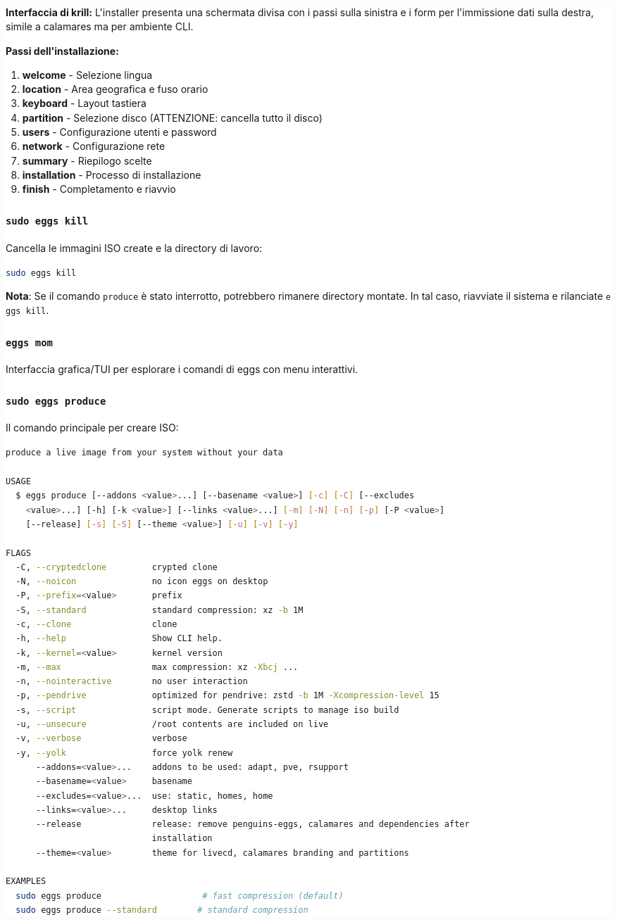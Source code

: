 **Interfaccia di krill:**
L'installer presenta una schermata divisa con i passi sulla sinistra e i form per l'immissione dati sulla destra, simile a calamares ma per ambiente CLI.

**Passi dell'installazione:**
1. **welcome** - Selezione lingua
2. **location** - Area geografica e fuso orario  
3. **keyboard** - Layout tastiera
4. **partition** - Selezione disco (ATTENZIONE: cancella tutto il disco)
5. **users** - Configurazione utenti e password
6. **network** - Configurazione rete
7. **summary** - Riepilogo scelte
8. **installation** - Processo di installazione
9. **finish** - Completamento e riavvio

### `sudo eggs kill`
Cancella le immagini ISO create e la directory di lavoro:

```bash
sudo eggs kill
```

**Nota**: Se il comando `produce` è stato interrotto, potrebbero rimanere directory montate. In tal caso, riavviate il sistema e rilanciate `eggs kill`.

### `eggs mom`
Interfaccia grafica/TUI per esplorare i comandi di eggs con menu interattivi.

### `sudo eggs produce`
Il comando principale per creare ISO:

```bash
produce a live image from your system without your data

USAGE
  $ eggs produce [--addons <value>...] [--basename <value>] [-c] [-C] [--excludes
    <value>...] [-h] [-k <value>] [--links <value>...] [-m] [-N] [-n] [-p] [-P <value>] 
    [--release] [-s] [-S] [--theme <value>] [-u] [-v] [-y]

FLAGS
  -C, --cryptedclone         crypted clone
  -N, --noicon               no icon eggs on desktop
  -P, --prefix=<value>       prefix
  -S, --standard             standard compression: xz -b 1M
  -c, --clone                clone
  -h, --help                 Show CLI help.
  -k, --kernel=<value>       kernel version
  -m, --max                  max compression: xz -Xbcj ...
  -n, --nointeractive        no user interaction
  -p, --pendrive             optimized for pendrive: zstd -b 1M -Xcompression-level 15
  -s, --script               script mode. Generate scripts to manage iso build
  -u, --unsecure             /root contents are included on live
  -v, --verbose              verbose
  -y, --yolk                 force yolk renew
      --addons=<value>...    addons to be used: adapt, pve, rsupport
      --basename=<value>     basename
      --excludes=<value>...  use: static, homes, home
      --links=<value>...     desktop links
      --release              release: remove penguins-eggs, calamares and dependencies after
                             installation
      --theme=<value>        theme for livecd, calamares branding and partitions

EXAMPLES
  sudo eggs produce                    # fast compression (default)
  sudo eggs produce --standard        # standard compression
```